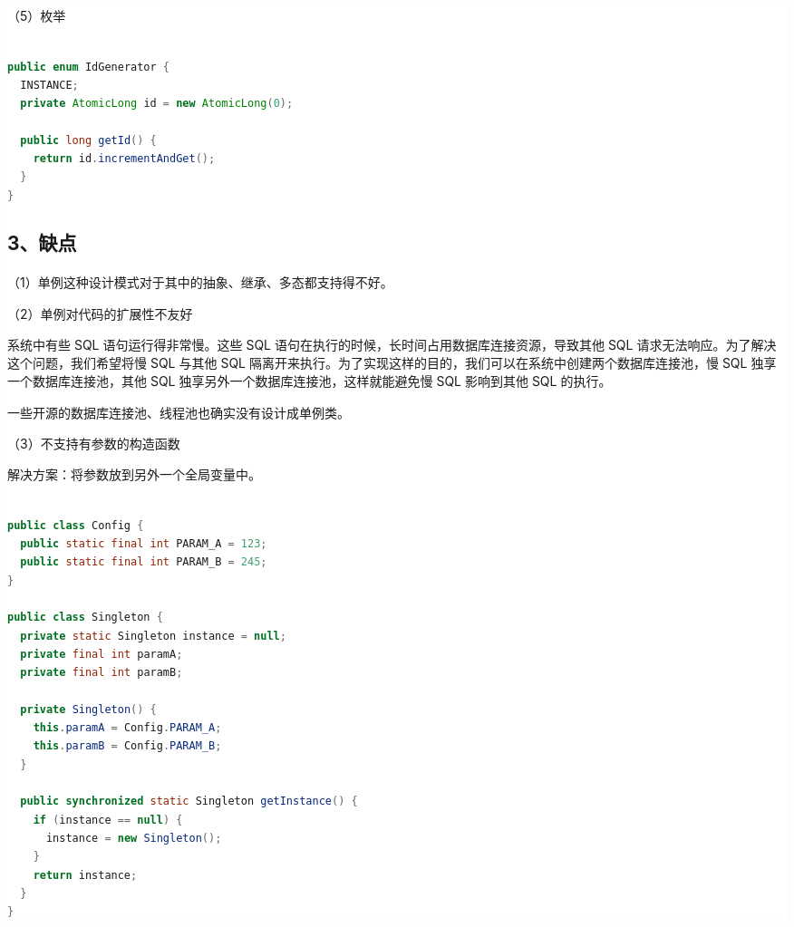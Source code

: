 （5）枚举

```java

public enum IdGenerator {
  INSTANCE;
  private AtomicLong id = new AtomicLong(0);
 
  public long getId() { 
    return id.incrementAndGet();
  }
}
```



## 3、缺点

（1）单例这种设计模式对于其中的抽象、继承、多态都支持得不好。

（2）单例对代码的扩展性不友好

系统中有些 SQL 语句运行得非常慢。这些 SQL 语句在执行的时候，长时间占用数据库连接资源，导致其他 SQL 请求无法响应。为了解决这个问题，我们希望将慢 SQL 与其他 SQL 隔离开来执行。为了实现这样的目的，我们可以在系统中创建两个数据库连接池，慢 SQL 独享一个数据库连接池，其他 SQL 独享另外一个数据库连接池，这样就能避免慢 SQL 影响到其他 SQL 的执行。

一些开源的数据库连接池、线程池也确实没有设计成单例类。

（3）不支持有参数的构造函数

解决方案：将参数放到另外一个全局变量中。

```java

public class Config {
  public static final int PARAM_A = 123;
  public static final int PARAM_B = 245;
}

public class Singleton {
  private static Singleton instance = null;
  private final int paramA;
  private final int paramB;

  private Singleton() {
    this.paramA = Config.PARAM_A;
    this.paramB = Config.PARAM_B;
  }

  public synchronized static Singleton getInstance() {
    if (instance == null) {
      instance = new Singleton();
    }
    return instance;
  }
}
```
